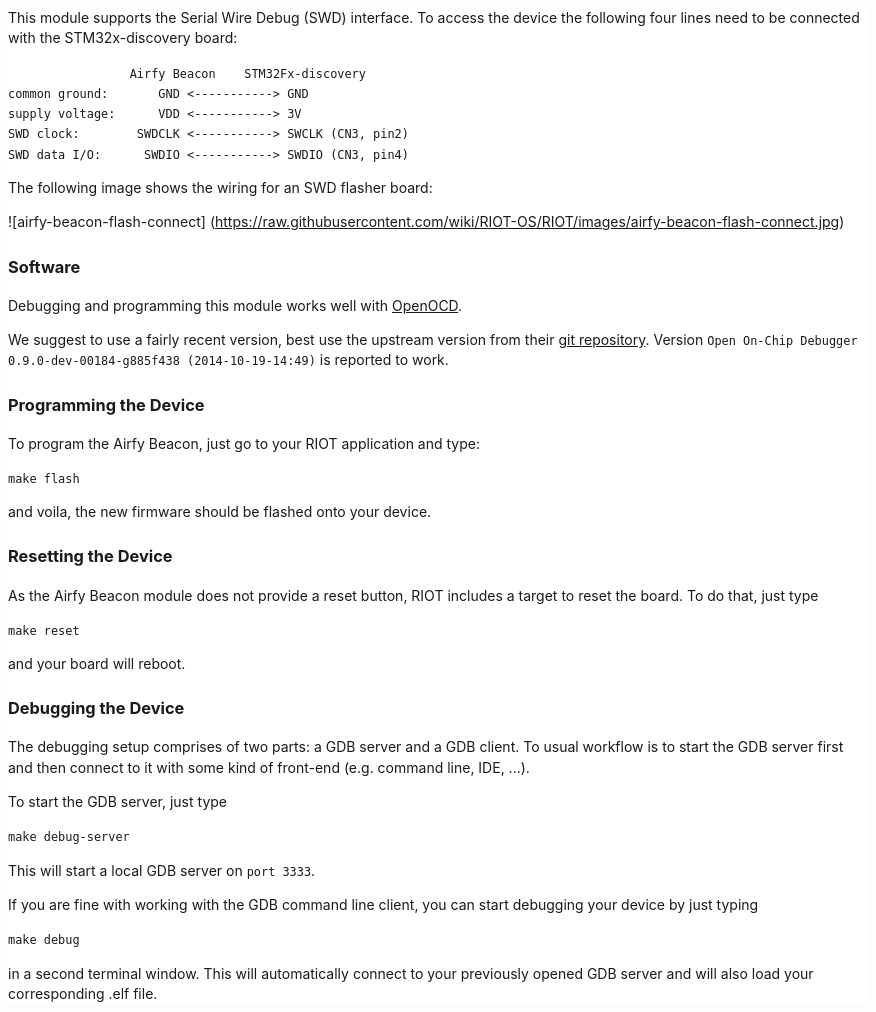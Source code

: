 This module supports the Serial Wire Debug (SWD) interface. To access the
device the following four lines need to be connected with the STM32x-discovery
board:
```
                 Airfy Beacon    STM32Fx-discovery
common ground:       GND <-----------> GND
supply voltage:      VDD <-----------> 3V
SWD clock:        SWDCLK <-----------> SWCLK (CN3, pin2)
SWD data I/O:      SWDIO <-----------> SWDIO (CN3, pin4)
```

The following image shows the wiring for an SWD flasher board:

![airfy-beacon-flash-connect]
(https://raw.githubusercontent.com/wiki/RIOT-OS/RIOT/images/airfy-beacon-flash-connect.jpg)

### Software
Debugging and programming this module works well with
[OpenOCD](http://openocd.org/).

We suggest to use a fairly recent version, best use the upstream version from
their [git repository](http://sourceforge.net/p/openocd/code/ci/master/tree/).
Version `Open On-Chip Debugger 0.9.0-dev-00184-g885f438 (2014-10-19-14:49)`
is reported to work.

### Programming the Device
To program the Airfy Beacon, just go to your RIOT application and type:
```
make flash
```
and voila, the new firmware should be flashed onto your device.

### Resetting the Device
As the Airfy Beacon module does not provide a reset button, RIOT includes a
target to reset the board. To do that, just type
```
make reset
```
and your board will reboot.

### Debugging the Device
The debugging setup comprises of two parts: a GDB server and a GDB client. To
usual workflow is to start the GDB server first and then connect to it with some
kind of front-end (e.g. command line, IDE, ...).

To start the GDB server, just type
```
make debug-server
```
This will start a local GDB server on `port 3333`.

If you are fine with working with the GDB command line client, you can start
debugging your device by just typing
```
make debug
```
in a second terminal window. This will automatically connect to your
previously opened GDB server and will also load your corresponding .elf file.
